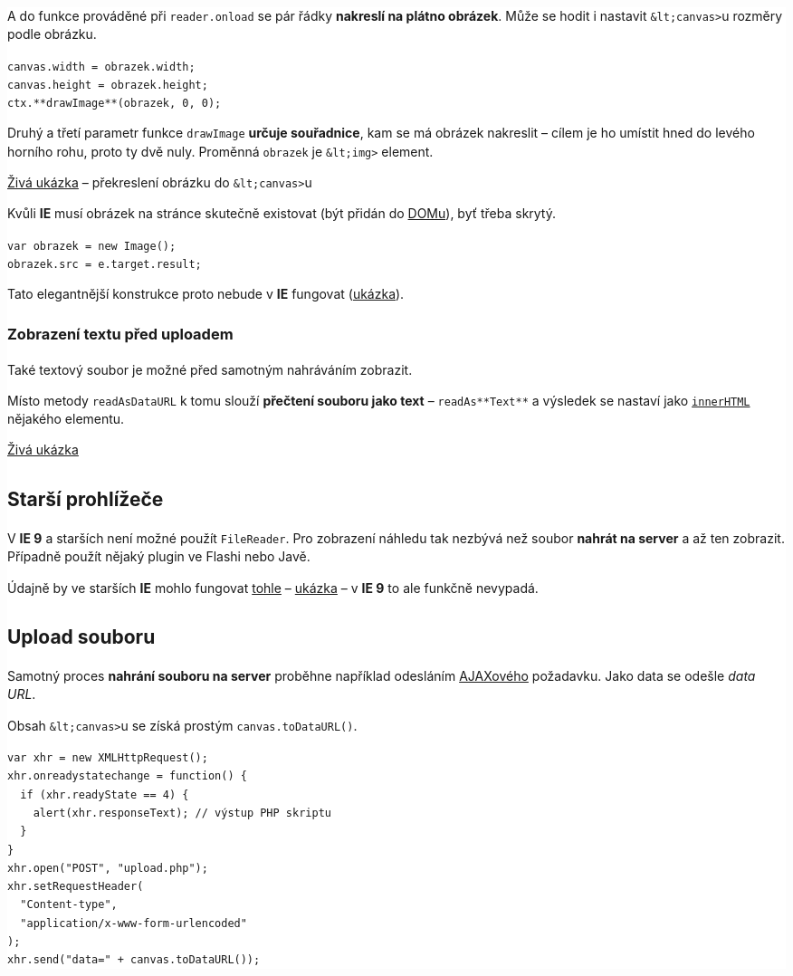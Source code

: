 A do funkce prováděné při `reader.onload` se pár řádky **nakreslí na plátno obrázek**. Může se hodit i nastavit `&lt;canvas>`u rozměry podle obrázku.

```
canvas.width = obrazek.width;
canvas.height = obrazek.height;
ctx.**drawImage**(obrazek, 0, 0);
```

Druhý a třetí parametr funkce `drawImage` **určuje souřadnice**, kam se má obrázek nakreslit – cílem je ho umístit hned do levého horního rohu, proto ty dvě nuly. Proměnná `obrazek` je `&lt;img>` element.

[Živá ukázka](http://kod.djpw.cz/ubhb) – překreslení obrázku do `&lt;canvas>`u

Kvůli **IE** musí obrázek na stránce skutečně existovat (být přidán do [DOMu](/dom)), byť třeba skrytý.

```
var obrazek = new Image();
obrazek.src = e.target.result;
```

Tato elegantnější konstrukce proto nebude v **IE** fungovat ([ukázka](http://kod.djpw.cz/vbhb)).

### Zobrazení textu před uploadem

Také textový soubor je možné před samotným nahráváním zobrazit.

Místo metody `readAsDataURL` k tomu slouží **přečtení souboru jako text** – `readAs**Text**` a výsledek se nastaví jako [`innerHTML`](/innerhtml) nějakého elementu.

[Živá ukázka](http://kod.djpw.cz/ybhb)

## Starší prohlížeče

V **IE 9** a starších není možné použít `FileReader`. Pro zobrazení náhledu tak nezbývá než soubor **nahrát na server** a až ten zobrazit. Případně použít nějaký plugin ve Flashi nebo Javě.

Údajně by ve starších **IE** mohlo fungovat [tohle](http://forums.asp.net/t/1320559.aspx) – [ukázka](http://kod.djpw.cz/wbhb) – v **IE 9** to ale funkčně nevypadá.

## Upload souboru

Samotný proces **nahrání souboru na server** proběhne například odesláním [AJAXového](/ajax) požadavku. Jako data se odešle *data URL*.

Obsah `&lt;canvas>`u se získá prostým `canvas.toDataURL()`.

```
var xhr = new XMLHttpRequest();
xhr.onreadystatechange = function() {
  if (xhr.readyState == 4) {
    alert(xhr.responseText); // výstup PHP skriptu
  }
}
xhr.open("POST", "upload.php");
xhr.setRequestHeader(
  "Content-type", 
  "application/x-www-form-urlencoded"
);
xhr.send("data=" + canvas.toDataURL());

```

